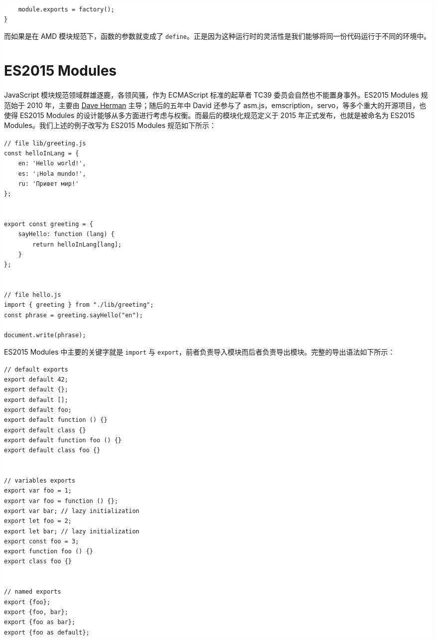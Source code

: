```
    module.exports = factory();
} 
```
而如果是在 AMD 模块规范下，函数的参数就变成了 `define`。正是因为这种运行时的灵活性是我们能够将同一份代码运行于不同的环境中。


# ES2015 Modules


JavaScript 模块规范领域群雄逐鹿，各领风骚，作为 ECMAScript 标准的起草者 TC39 委员会自然也不能置身事外。ES2015 Modules 规范始于 2010 年，主要由 [Dave Herman](https://github.com/dherman) 主导；随后的五年中 David 还参与了 asm.js，emscription，servo，等多个重大的开源项目，也使得 ES2015 Modules 的设计能够从多方面进行考虑与权衡。而最后的模块化规范定义于 2015 年正式发布，也就是被命名为 ES2015 Modules。我们上述的例子改写为 ES2015 Modules 规范如下所示：
```
// file lib/greeting.js
const helloInLang = {
    en: 'Hello world!',
    es: '¡Hola mundo!',
    ru: 'Привет мир!'
};


export const greeting = {
    sayHello: function (lang) {
        return helloInLang[lang];
    }
};


// file hello.js
import { greeting } from "./lib/greeting";
const phrase = greeting.sayHello("en");

document.write(phrase);
```
ES2015 Modules 中主要的关键字就是 `import` 与 `export`，前者负责导入模块而后者负责导出模块。完整的导出语法如下所示：
```
// default exports
export default 42;
export default {};
export default [];
export default foo;
export default function () {}
export default class {}
export default function foo () {}
export default class foo {}


// variables exports
export var foo = 1;
export var foo = function () {};
export var bar; // lazy initialization
export let foo = 2;
export let bar; // lazy initialization
export const foo = 3;
export function foo () {}
export class foo {}


// named exports
export {foo};
export {foo, bar};
export {foo as bar};
export {foo as default};
```
